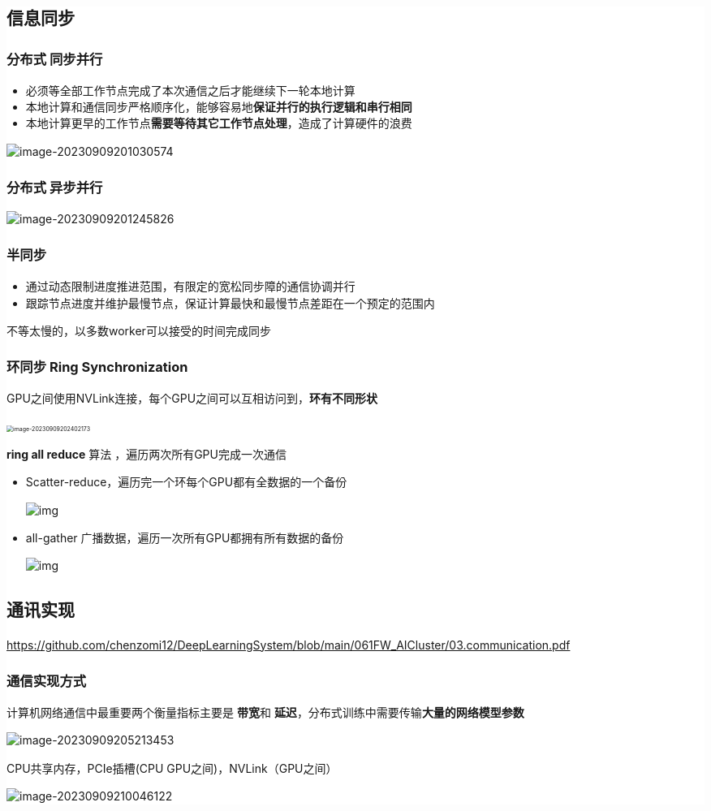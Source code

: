 ## 信息同步

### 分布式 同步并行

- 必须等全部工作节点完成了本次通信之后才能继续下一轮本地计算
- 本地计算和通信同步严格顺序化，能够容易地**保证并行的执行逻辑和串行相同**
- 本地计算更早的工作节点**需要等待其它工作节点处理**，造成了计算硬件的浪费

![image-20230909201030574](https://cdn.jsdelivr.net/gh/631068264/img/202309092010609.png)

### 分布式 异步并行

![image-20230909201245826](https://cdn.jsdelivr.net/gh/631068264/img/202309092012861.png)

### 半同步

- 通过动态限制进度推进范围，有限定的宽松同步障的通信协调并行
- 跟踪节点进度并维护最慢节点，保证计算最快和最慢节点差距在一个预定的范围内

不等太慢的，以多数worker可以接受的时间完成同步

### 环同步 Ring Synchronization

GPU之间使用NVLink连接，每个GPU之间可以互相访问到，**环有不同形状**

<img src="https://cdn.jsdelivr.net/gh/631068264/img/202309092024210.png" alt="image-20230909202402173" style="zoom: 50%;" />

**ring all reduce** 算法 ，遍历两次所有GPU完成一次通信

- Scatter-reduce，遍历完一个环每个GPU都有全数据的一个备份

  ![img](https://cdn.jsdelivr.net/gh/631068264/img/202309101018029.gif)

- all-gather  广播数据，遍历一次所有GPU都拥有所有数据的备份

  ![img](https://cdn.jsdelivr.net/gh/631068264/img/202309101018418.webp)



## 通讯实现

https://github.com/chenzomi12/DeepLearningSystem/blob/main/061FW_AICluster/03.communication.pdf

### 通信实现方式

计算机网络通信中最重要两个衡量指标主要是 **带宽**和 **延迟**，分布式训练中需要传输**大量的网络模型参数**

![image-20230909205213453](https://cdn.jsdelivr.net/gh/631068264/img/202309092052502.png)

CPU共享内存，PCIe插槽(CPU GPU之间)，NVLink（GPU之间）

![image-20230909210046122](https://cdn.jsdelivr.net/gh/631068264/img/202309092100162.png)
